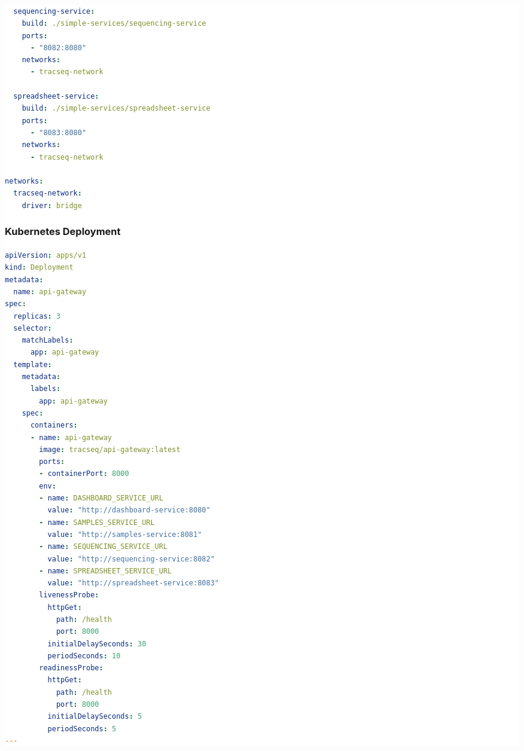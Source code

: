 ```yaml
  sequencing-service:
    build: ./simple-services/sequencing-service
    ports:
      - "8082:8080"
    networks:
      - tracseq-network

  spreadsheet-service:
    build: ./simple-services/spreadsheet-service
    ports:
      - "8083:8080"
    networks:
      - tracseq-network

networks:
  tracseq-network:
    driver: bridge
```

### Kubernetes Deployment

```yaml
apiVersion: apps/v1
kind: Deployment
metadata:
  name: api-gateway
spec:
  replicas: 3
  selector:
    matchLabels:
      app: api-gateway
  template:
    metadata:
      labels:
        app: api-gateway
    spec:
      containers:
      - name: api-gateway
        image: tracseq/api-gateway:latest
        ports:
        - containerPort: 8000
        env:
        - name: DASHBOARD_SERVICE_URL
          value: "http://dashboard-service:8080"
        - name: SAMPLES_SERVICE_URL
          value: "http://samples-service:8081"
        - name: SEQUENCING_SERVICE_URL
          value: "http://sequencing-service:8082"
        - name: SPREADSHEET_SERVICE_URL
          value: "http://spreadsheet-service:8083"
        livenessProbe:
          httpGet:
            path: /health
            port: 8000
          initialDelaySeconds: 30
          periodSeconds: 10
        readinessProbe:
          httpGet:
            path: /health
            port: 8000
          initialDelaySeconds: 5
          periodSeconds: 5
---
```